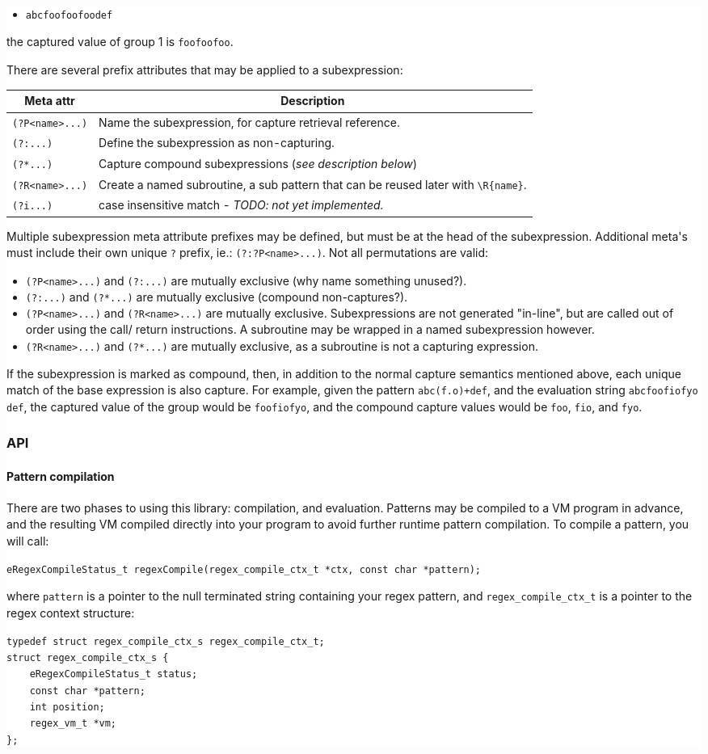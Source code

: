 * `abcfoofoofoodef`

the captured value of group 1 is `foofoofoo`.

There are several prefix attributes that may be applied to a subexpression:

| Meta attr       | Description |
| --------------- | ---------------
| `(?P<name>...)` | Name the subexpression, for capture retrieval reference. |
| `(?:...)`       | Define the subexpression as non-capturing. |
| `(?*...)`       | Capture compound subexpressions (_see description below_) |
| `(?R<name>...)` | Create a named subroutine, a sub pattern that can be reused later with `\R{name}`. |
| `(?i...)`       | case insensitive match - _TODO: not yet implemented._ |

Multiple subexpression meta attribute prefixes may be defined, but must be at the
head of the subexpression. Additional meta's must include their own unique 
`?` prefix, ie.: `(?:?P<name>...)`. Not all permutations are valid:

* `(?P<name>...)` and `(?:...)` are mutually exclusive (why name something unused?).
* `(?:...)` and `(?*...)` are mutually exclusive (compound non-captures?).
* `(?P<name>...)` and `(?R<name>...)` are mutually exclusive. Subexpressions
        are not generated "in-line", but are called out of order using the call/
        return instructions. A subroutine may be wrapped in a named subexpression
        however.
* `(?R<name>...)` and `(?*...)` are mutually exclusive, as a subroutine is not
        a capturing expression.

If the subexpression is marked as compound, then, in addition to the normal
capture semantics mentioned above, each unique match of the base expression is also
capture. For example, given the pattern `abc(f.o)+def`, and the evaluation string
`abcfoofiofyodef`, the captured value of the group would be `foofiofyo`, and the
compound capture values would be `foo`, `fio`, and `fyo`. 

### API

#### Pattern compilation

There are two phases to using this library: compilation, and evaluation. Patterns
may be compiled to a VM program in advance, and the resulting VM compiled
directly into your program to avoid further runtime pattern compilation. To
compile a pattern, you will call:

`eRegexCompileStatus_t regexCompile(regex_compile_ctx_t *ctx, const char *pattern);`

where `pattern` is a pointer to the null terminated string containing your regex
pattern, and `regex_compile_ctx_t` is a pointer to the regex context structure:

```
typedef struct regex_compile_ctx_s regex_compile_ctx_t;
struct regex_compile_ctx_s {
    eRegexCompileStatus_t status;
    const char *pattern;
    int position;
    regex_vm_t *vm;
};
``` 
